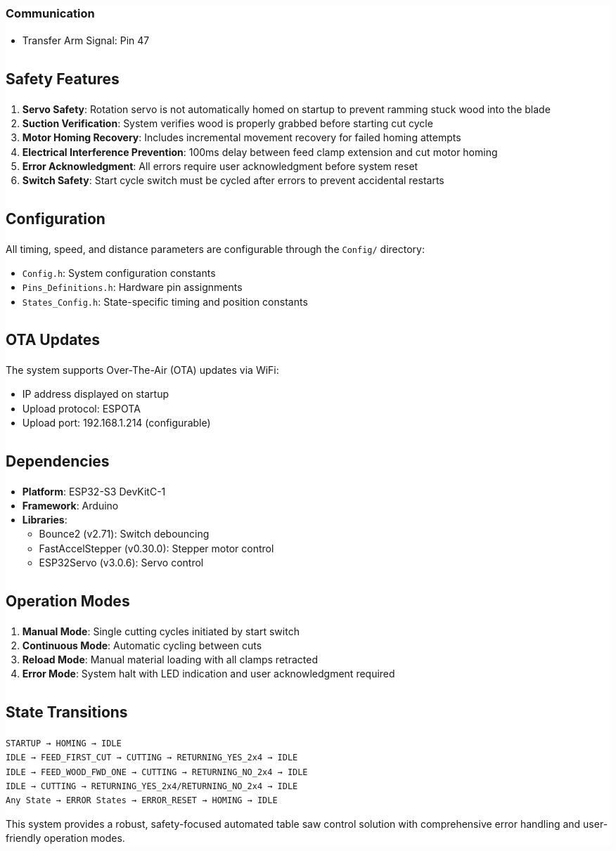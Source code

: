 ### Communication
- Transfer Arm Signal: Pin 47

## Safety Features

1. **Servo Safety**: Rotation servo is not automatically homed on startup to prevent ramming stuck wood into the blade
2. **Suction Verification**: System verifies wood is properly grabbed before starting cut cycle
3. **Motor Homing Recovery**: Includes incremental movement recovery for failed homing attempts
4. **Electrical Interference Prevention**: 100ms delay between feed clamp extension and cut motor homing
5. **Error Acknowledgment**: All errors require user acknowledgment before system reset
6. **Switch Safety**: Start cycle switch must be cycled after errors to prevent accidental restarts

## Configuration

All timing, speed, and distance parameters are configurable through the `Config/` directory:
- `Config.h`: System configuration constants
- `Pins_Definitions.h`: Hardware pin assignments
- `States_Config.h`: State-specific timing and position constants

## OTA Updates

The system supports Over-The-Air (OTA) updates via WiFi:
- IP address displayed on startup
- Upload protocol: ESPOTA
- Upload port: 192.168.1.214 (configurable)

## Dependencies

- **Platform**: ESP32-S3 DevKitC-1
- **Framework**: Arduino
- **Libraries**:
  - Bounce2 (v2.71): Switch debouncing
  - FastAccelStepper (v0.30.0): Stepper motor control
  - ESP32Servo (v3.0.6): Servo control

## Operation Modes

1. **Manual Mode**: Single cutting cycles initiated by start switch
2. **Continuous Mode**: Automatic cycling between cuts
3. **Reload Mode**: Manual material loading with all clamps retracted
4. **Error Mode**: System halt with LED indication and user acknowledgment required

## State Transitions

```
STARTUP → HOMING → IDLE
IDLE → FEED_FIRST_CUT → CUTTING → RETURNING_YES_2x4 → IDLE
IDLE → FEED_WOOD_FWD_ONE → CUTTING → RETURNING_NO_2x4 → IDLE
IDLE → CUTTING → RETURNING_YES_2x4/RETURNING_NO_2x4 → IDLE
Any State → ERROR States → ERROR_RESET → HOMING → IDLE
```

This system provides a robust, safety-focused automated table saw control solution with comprehensive error handling and user-friendly operation modes.